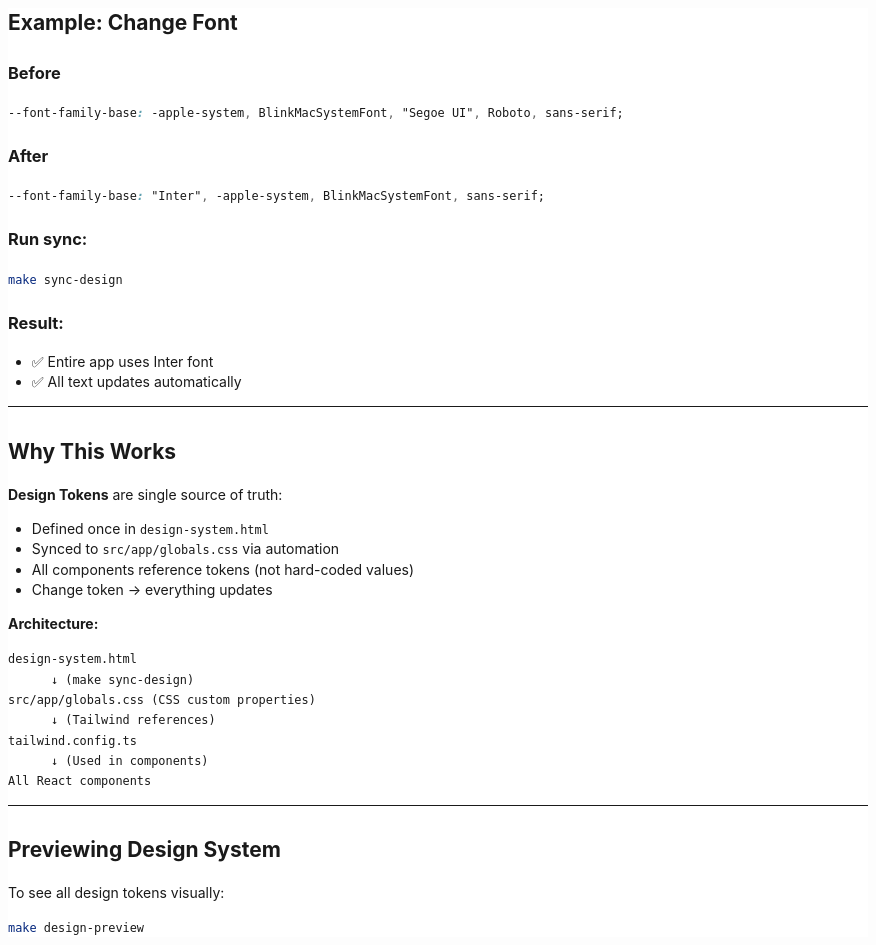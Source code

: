 
## Example: Change Font

### Before
```css
--font-family-base: -apple-system, BlinkMacSystemFont, "Segoe UI", Roboto, sans-serif;
```

### After
```css
--font-family-base: "Inter", -apple-system, BlinkMacSystemFont, sans-serif;
```

### Run sync:
```bash
make sync-design
```

### Result:
- ✅ Entire app uses Inter font
- ✅ All text updates automatically

---

## Why This Works

**Design Tokens** are single source of truth:
- Defined once in `design-system.html`
- Synced to `src/app/globals.css` via automation
- All components reference tokens (not hard-coded values)
- Change token → everything updates

**Architecture:**
```
design-system.html
      ↓ (make sync-design)
src/app/globals.css (CSS custom properties)
      ↓ (Tailwind references)
tailwind.config.ts
      ↓ (Used in components)
All React components
```

---

## Previewing Design System

To see all design tokens visually:

```bash
make design-preview
```
